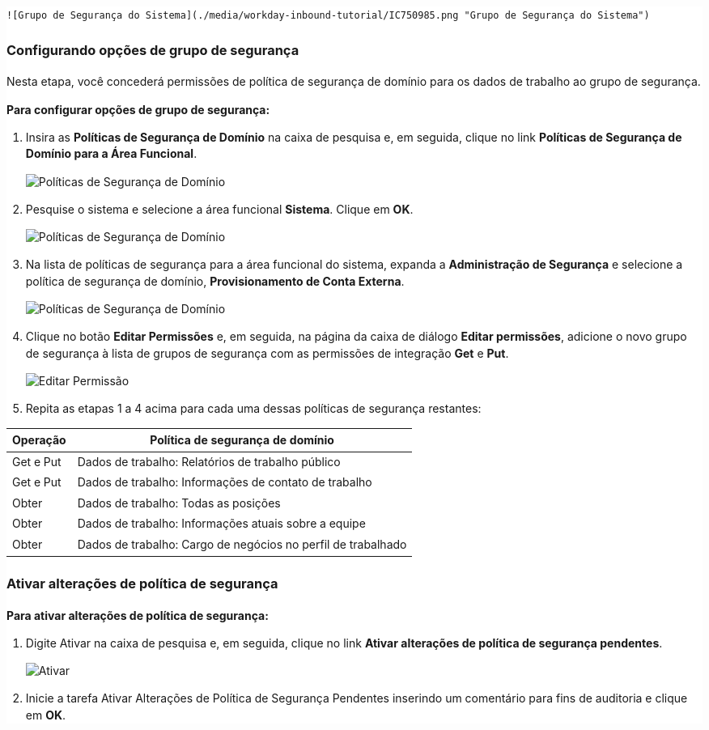     ![Grupo de Segurança do Sistema](./media/workday-inbound-tutorial/IC750985.png "Grupo de Segurança do Sistema")  

### <a name="configure-security-group-options"></a>Configurando opções de grupo de segurança
Nesta etapa, você concederá permissões de política de segurança de domínio para os dados de trabalho ao grupo de segurança.

**Para configurar opções de grupo de segurança:**

1. Insira as **Políticas de Segurança de Domínio** na caixa de pesquisa e, em seguida, clique no link **Políticas de Segurança de Domínio para a Área Funcional**.  

    ![Políticas de Segurança de Domínio](./media/workday-inbound-tutorial/IC750986.png "Políticas de Segurança de Domínio")  
2. Pesquise o sistema e selecione a área funcional **Sistema**.  Clique em **OK**.  

    ![Políticas de Segurança de Domínio](./media/workday-inbound-tutorial/IC750987.png "Políticas de Segurança de Domínio")  
3. Na lista de políticas de segurança para a área funcional do sistema, expanda a **Administração de Segurança** e selecione a política de segurança de domínio, **Provisionamento de Conta Externa**.  

    ![Políticas de Segurança de Domínio](./media/workday-inbound-tutorial/IC750988.png "Políticas de Segurança de Domínio")  
1. Clique no botão **Editar Permissões** e, em seguida, na página da caixa de diálogo **Editar permissões**, adicione o novo grupo de segurança à lista de grupos de segurança com as permissões de integração **Get** e **Put**.

    ![Editar Permissão](./media/workday-inbound-tutorial/IC750989.png "Editar Permissão")  

1. Repita as etapas 1 a 4 acima para cada uma dessas políticas de segurança restantes:

| Operação | Política de segurança de domínio |
| ---------- | ---------- | 
| Get e Put | Dados de trabalho: Relatórios de trabalho público |
| Get e Put | Dados de trabalho: Informações de contato de trabalho |
| Obter | Dados de trabalho: Todas as posições |
| Obter | Dados de trabalho: Informações atuais sobre a equipe |
| Obter | Dados de trabalho: Cargo de negócios no perfil de trabalhado |


### <a name="activate-security-policy-changes"></a>Ativar alterações de política de segurança

**Para ativar alterações de política de segurança:**

1. Digite Ativar na caixa de pesquisa e, em seguida, clique no link **Ativar alterações de política de segurança pendentes**.

    ![Ativar](./media/workday-inbound-tutorial/IC750992.png "Ativar") 
2. Inicie a tarefa Ativar Alterações de Política de Segurança Pendentes inserindo um comentário para fins de auditoria e clique em **OK**. 
